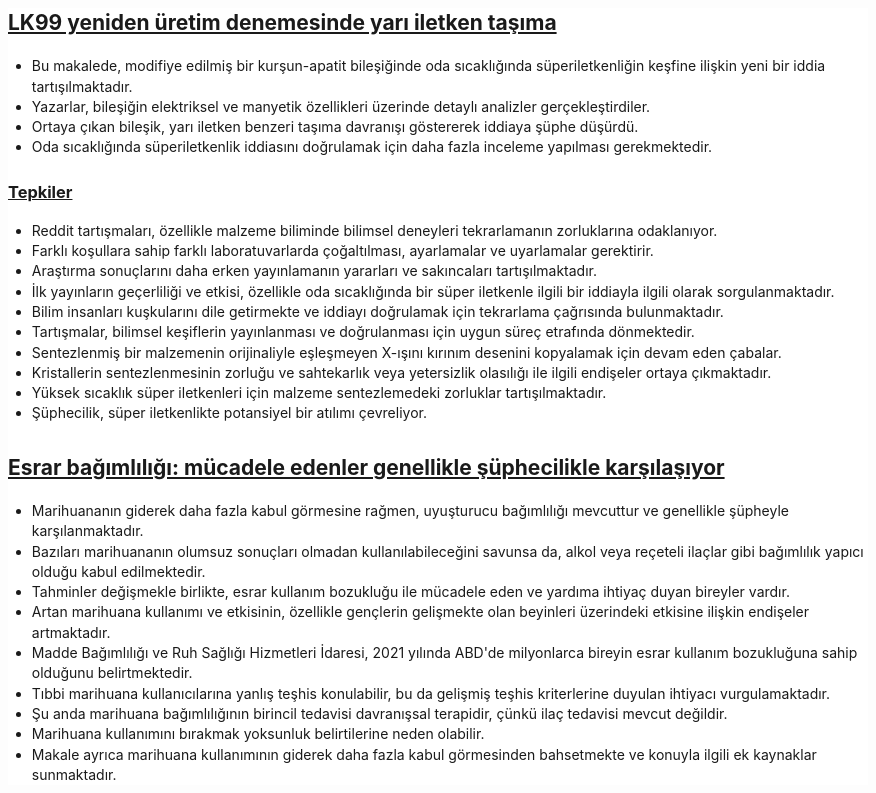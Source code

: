 ## [LK99 yeniden üretim denemesinde yarı iletken taşıma](https://arxiv.org/abs/2307.16802)

- Bu makalede, modifiye edilmiş bir kurşun-apatit bileşiğinde oda sıcaklığında süperiletkenliğin keşfine ilişkin yeni bir iddia tartışılmaktadır.
- Yazarlar, bileşiğin elektriksel ve manyetik özellikleri üzerinde detaylı analizler gerçekleştirdiler.
- Ortaya çıkan bileşik, yarı iletken benzeri taşıma davranışı göstererek iddiaya şüphe düşürdü.
- Oda sıcaklığında süperiletkenlik iddiasını doğrulamak için daha fazla inceleme yapılması gerekmektedir.

### [Tepkiler](https://news.ycombinator.com/item?id=36951140)

- Reddit tartışmaları, özellikle malzeme biliminde bilimsel deneyleri tekrarlamanın zorluklarına odaklanıyor.
- Farklı koşullara sahip farklı laboratuvarlarda çoğaltılması, ayarlamalar ve uyarlamalar gerektirir.
- Araştırma sonuçlarını daha erken yayınlamanın yararları ve sakıncaları tartışılmaktadır.
- İlk yayınların geçerliliği ve etkisi, özellikle oda sıcaklığında bir süper iletkenle ilgili bir iddiayla ilgili olarak sorgulanmaktadır.
- Bilim insanları kuşkularını dile getirmekte ve iddiayı doğrulamak için tekrarlama çağrısında bulunmaktadır.
- Tartışmalar, bilimsel keşiflerin yayınlanması ve doğrulanması için uygun süreç etrafında dönmektedir.
- Sentezlenmiş bir malzemenin orijinaliyle eşleşmeyen X-ışını kırınım desenini kopyalamak için devam eden çabalar.
- Kristallerin sentezlenmesinin zorluğu ve sahtekarlık veya yetersizlik olasılığı ile ilgili endişeler ortaya çıkmaktadır.
- Yüksek sıcaklık süper iletkenleri için malzeme sentezlemedeki zorluklar tartışılmaktadır.
- Şüphecilik, süper iletkenlikte potansiyel bir atılımı çevreliyor.

## [Esrar bağımlılığı: mücadele edenler genellikle şüphecilikle karşılaşıyor](https://www.washingtonpost.com/health/2023/07/31/marijuana-addiction-legal-recreational-sales/)

- Marihuananın giderek daha fazla kabul görmesine rağmen, uyuşturucu bağımlılığı mevcuttur ve genellikle şüpheyle karşılanmaktadır.
- Bazıları marihuananın olumsuz sonuçları olmadan kullanılabileceğini savunsa da, alkol veya reçeteli ilaçlar gibi bağımlılık yapıcı olduğu kabul edilmektedir.
- Tahminler değişmekle birlikte, esrar kullanım bozukluğu ile mücadele eden ve yardıma ihtiyaç duyan bireyler vardır.
- Artan marihuana kullanımı ve etkisinin, özellikle gençlerin gelişmekte olan beyinleri üzerindeki etkisine ilişkin endişeler artmaktadır.
- Madde Bağımlılığı ve Ruh Sağlığı Hizmetleri İdaresi, 2021 yılında ABD'de milyonlarca bireyin esrar kullanım bozukluğuna sahip olduğunu belirtmektedir.
- Tıbbi marihuana kullanıcılarına yanlış teşhis konulabilir, bu da gelişmiş teşhis kriterlerine duyulan ihtiyacı vurgulamaktadır.
- Şu anda marihuana bağımlılığının birincil tedavisi davranışsal terapidir, çünkü ilaç tedavisi mevcut değildir.
- Marihuana kullanımını bırakmak yoksunluk belirtilerine neden olabilir.
- Makale ayrıca marihuana kullanımının giderek daha fazla kabul görmesinden bahsetmekte ve konuyla ilgili ek kaynaklar sunmaktadır.
